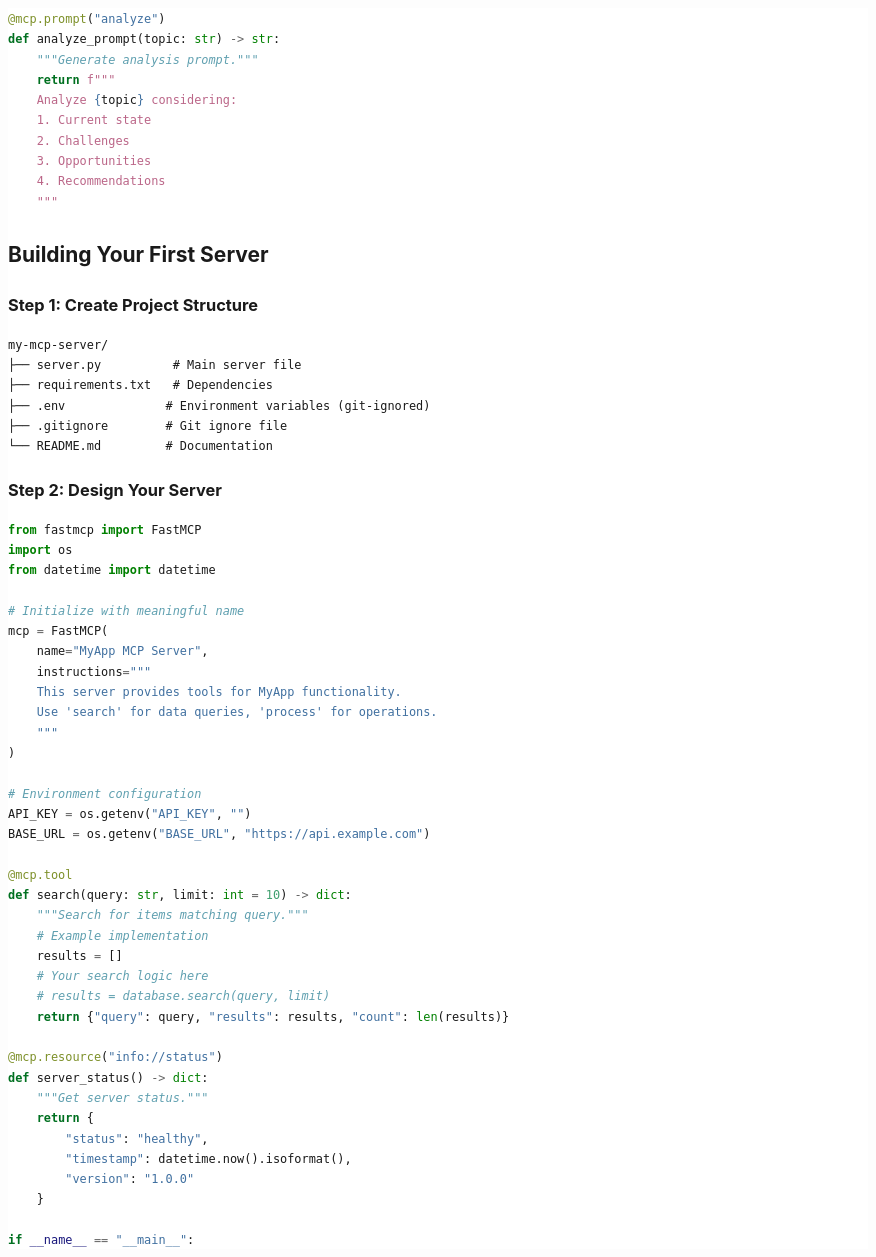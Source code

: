```python
@mcp.prompt("analyze")
def analyze_prompt(topic: str) -> str:
    """Generate analysis prompt."""
    return f"""
    Analyze {topic} considering:
    1. Current state
    2. Challenges
    3. Opportunities
    4. Recommendations
    """
```

## Building Your First Server

### Step 1: Create Project Structure
```
my-mcp-server/
├── server.py          # Main server file
├── requirements.txt   # Dependencies
├── .env              # Environment variables (git-ignored)
├── .gitignore        # Git ignore file
└── README.md         # Documentation
```

### Step 2: Design Your Server
```python
from fastmcp import FastMCP
import os
from datetime import datetime

# Initialize with meaningful name
mcp = FastMCP(
    name="MyApp MCP Server",
    instructions="""
    This server provides tools for MyApp functionality.
    Use 'search' for data queries, 'process' for operations.
    """
)

# Environment configuration
API_KEY = os.getenv("API_KEY", "")
BASE_URL = os.getenv("BASE_URL", "https://api.example.com")

@mcp.tool
def search(query: str, limit: int = 10) -> dict:
    """Search for items matching query."""
    # Example implementation
    results = []
    # Your search logic here
    # results = database.search(query, limit)
    return {"query": query, "results": results, "count": len(results)}

@mcp.resource("info://status")
def server_status() -> dict:
    """Get server status."""
    return {
        "status": "healthy",
        "timestamp": datetime.now().isoformat(),
        "version": "1.0.0"
    }

if __name__ == "__main__":
```
